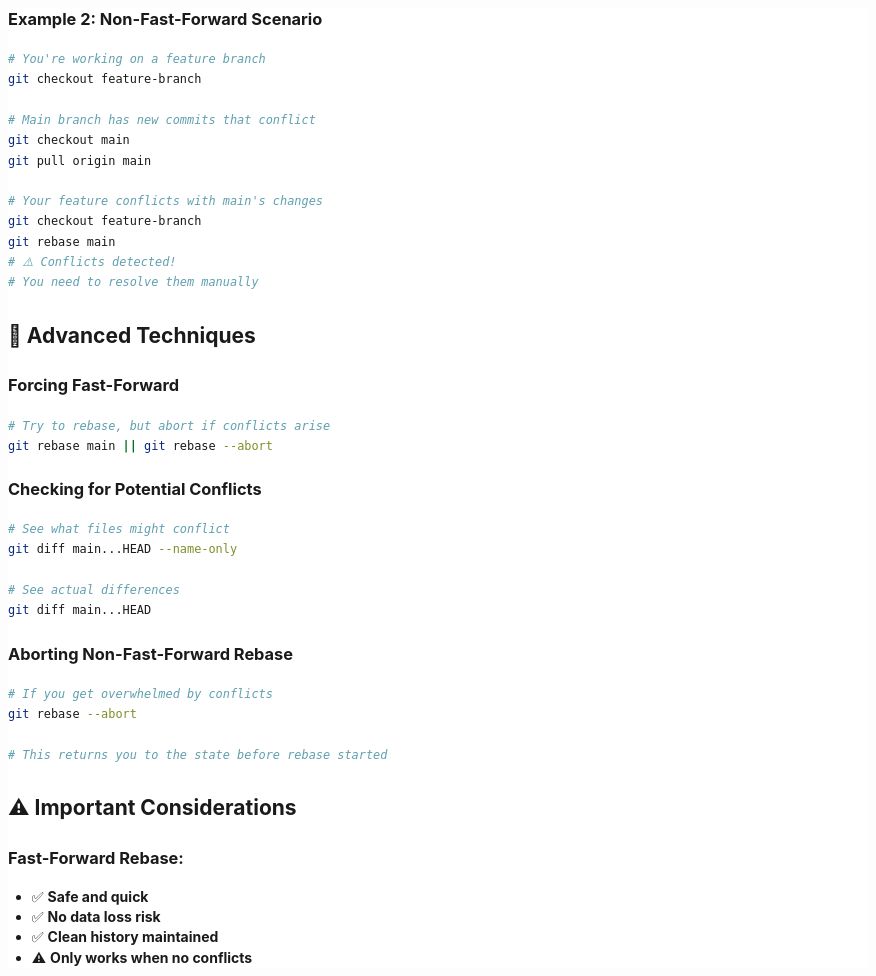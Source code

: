 ### Example 2: Non-Fast-Forward Scenario

```bash
# You're working on a feature branch
git checkout feature-branch

# Main branch has new commits that conflict
git checkout main
git pull origin main

# Your feature conflicts with main's changes
git checkout feature-branch
git rebase main
# ⚠️ Conflicts detected!
# You need to resolve them manually
```

## 🔧 Advanced Techniques

### Forcing Fast-Forward

```bash
# Try to rebase, but abort if conflicts arise
git rebase main || git rebase --abort
```

### Checking for Potential Conflicts

```bash
# See what files might conflict
git diff main...HEAD --name-only

# See actual differences
git diff main...HEAD
```

### Aborting Non-Fast-Forward Rebase

```bash
# If you get overwhelmed by conflicts
git rebase --abort

# This returns you to the state before rebase started
```

## ⚠️ Important Considerations

### Fast-Forward Rebase:
- ✅ **Safe and quick**
- ✅ **No data loss risk**
- ✅ **Clean history maintained**
- ⚠️ **Only works when no conflicts**
